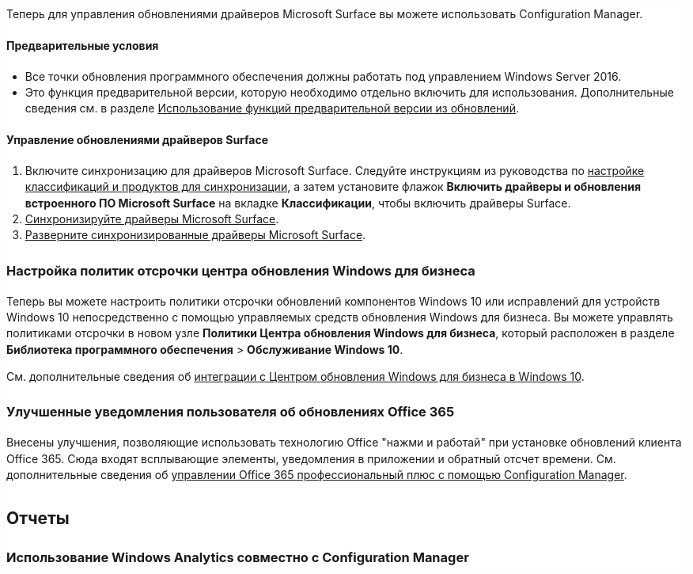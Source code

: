 Теперь для управления обновлениями драйверов Microsoft Surface вы можете использовать Configuration Manager.    


#### <a name="prerequisites"></a>Предварительные условия
- Все точки обновления программного обеспечения должны работать под управлением Windows Server 2016.    
- Это функция предварительной версии, которую необходимо отдельно включить для использования. Дополнительные сведения см. в разделе [Использование функций предварительной версии из обновлений](https://docs.microsoft.com/sccm/core/servers/manage/install-in-console-updates#bkmk_prerelease).

#### <a name="to-manage-surface-driver-updates"></a>Управление обновлениями драйверов Surface

1. Включите синхронизацию для драйверов Microsoft Surface. Следуйте инструкциям из руководства по [настройке классификаций и продуктов для синхронизации](../../../sum/get-started/configure-classifications-and-products.md), а затем установите флажок **Включить драйверы и обновления встроенного ПО Microsoft Surface** на вкладке **Классификации**, чтобы включить драйверы Surface.
2. [Синхронизируйте драйверы Microsoft Surface](../../../sum/get-started/synchronize-software-updates.md).
3. [Разверните синхронизированные драйверы Microsoft Surface](../../../sum/deploy-use/deploy-software-updates.md).

### <a name="configure-windows-update-for-business-deferral-policies"></a>Настройка политик отсрочки центра обновления Windows для бизнеса

Теперь вы можете настроить политики отсрочки обновлений компонентов Windows 10 или исправлений для устройств Windows 10 непосредственно с помощью управляемых средств обновления Windows для бизнеса. Вы можете управлять политиками отсрочки в новом узле **Политики Центра обновления Windows для бизнеса**, который расположен в разделе **Библиотека программного обеспечения** > **Обслуживание Windows 10**.

См. дополнительные сведения об [интеграции с Центром обновления Windows для бизнеса в Windows 10](../../../sum/deploy-use/integrate-windows-update-for-business-windows-10.md#configure-windows-update-for-business-deferral-policies).

### <a name="improved-user-notifications-for-office-365-updates"></a>Улучшенные уведомления пользователя об обновлениях Office 365
Внесены улучшения, позволяющие использовать технологию Office "нажми и работай" при установке обновлений клиента Office 365. Сюда входят всплывающие элементы, уведомления в приложении и обратный отсчет времени. См. дополнительные сведения об [управлении Office 365 профессиональный плюс с помощью Configuration Manager](../../../sum/deploy-use/manage-office-365-proplus-updates.md#restart-behavior-and-client-notifications-for-office-365-updates).

## <a name="reporting"></a>Отчеты

### <a name="use-windows-analytics-with-configuration-manager"></a>Использование Windows Analytics совместно с Configuration Manager
